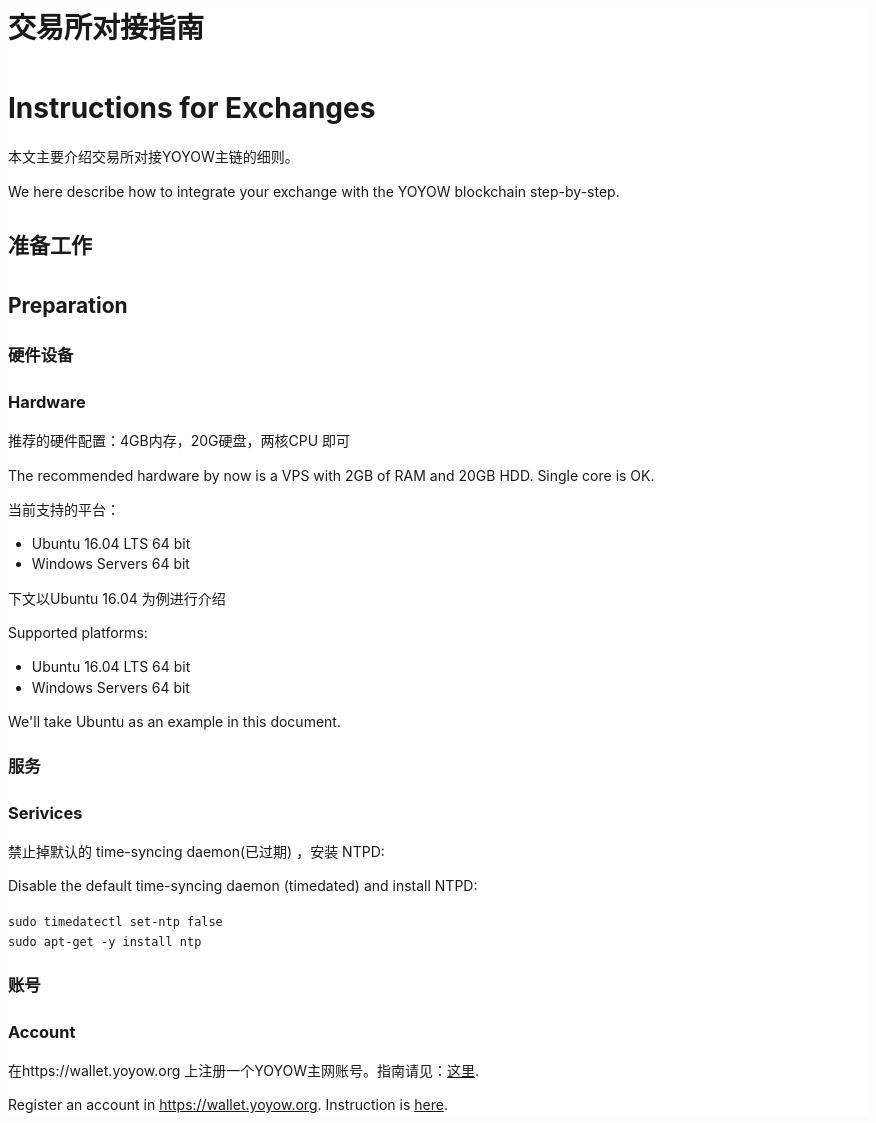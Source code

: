 
# 交易所对接指南
# Instructions for Exchanges

本文主要介绍交易所对接YOYOW主链的细则。

We here describe how to integrate your exchange with the YOYOW blockchain step-by-step.

## 准备工作
## Preparation

### 硬件设备
### Hardware

推荐的硬件配置：4GB内存，20G硬盘，两核CPU 即可

The recommended hardware by now is a VPS with 2GB of RAM and 20GB HDD. Single core is OK.

当前支持的平台：

* Ubuntu 16.04 LTS 64 bit
* Windows Servers 64 bit

下文以Ubuntu 16.04 为例进行介绍

Supported platforms:
* Ubuntu 16.04 LTS 64 bit
* Windows Servers 64 bit

We'll take Ubuntu as an example in this document.

### 服务
### Serivices

禁止掉默认的 time-syncing daemon(已过期) ，安装 NTPD:

Disable the default time-syncing daemon (timedated) and install NTPD:
```
sudo timedatectl set-ntp false
sudo apt-get -y install ntp
```

### 账号
### Account

在https://wallet.yoyow.org 上注册一个YOYOW主网账号。指南请见：[这里](https://steemit.com/cn/@peterchen145/yoyow-online-wallet-sign-up-tutorial).

Register an account in https://wallet.yoyow.org. Instruction is [here](https://steemit.com/cn/@peterchen145/yoyow-online-wallet-sign-up-tutorial).
